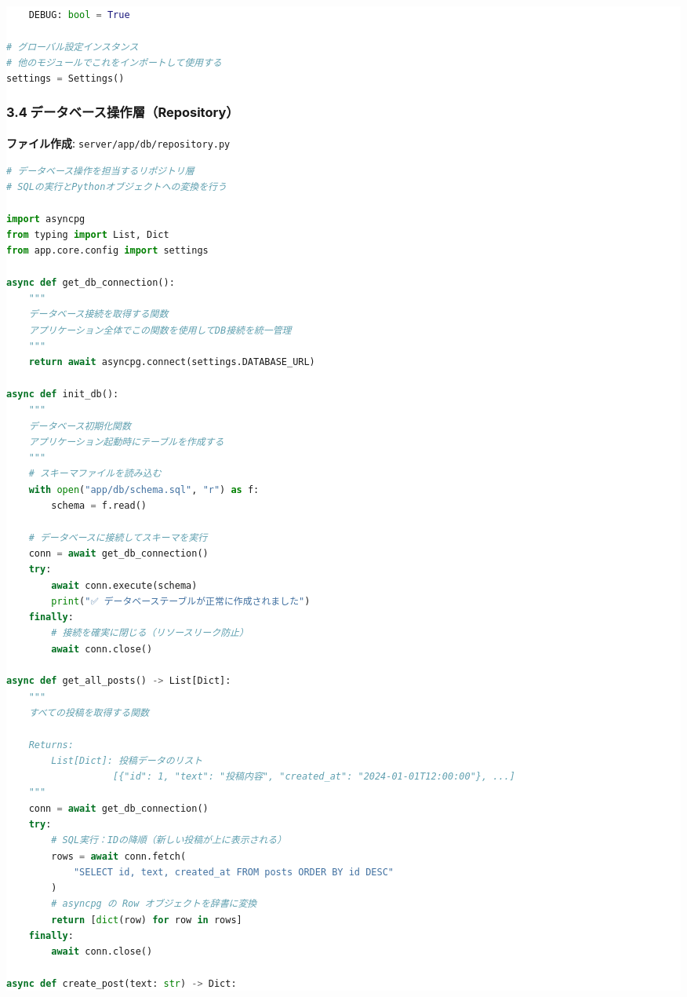 ```python
    DEBUG: bool = True

# グローバル設定インスタンス
# 他のモジュールでこれをインポートして使用する
settings = Settings()
```

### 3.4 データベース操作層（Repository）

**ファイル作成**: `server/app/db/repository.py`

```python
# データベース操作を担当するリポジトリ層
# SQLの実行とPythonオブジェクトへの変換を行う

import asyncpg
from typing import List, Dict
from app.core.config import settings

async def get_db_connection():
    """
    データベース接続を取得する関数
    アプリケーション全体でこの関数を使用してDB接続を統一管理
    """
    return await asyncpg.connect(settings.DATABASE_URL)

async def init_db():
    """
    データベース初期化関数
    アプリケーション起動時にテーブルを作成する
    """
    # スキーマファイルを読み込む
    with open("app/db/schema.sql", "r") as f:
        schema = f.read()
    
    # データベースに接続してスキーマを実行
    conn = await get_db_connection()
    try:
        await conn.execute(schema)
        print("✅ データベーステーブルが正常に作成されました")
    finally:
        # 接続を確実に閉じる（リソースリーク防止）
        await conn.close()

async def get_all_posts() -> List[Dict]:
    """
    すべての投稿を取得する関数
    
    Returns:
        List[Dict]: 投稿データのリスト
                   [{"id": 1, "text": "投稿内容", "created_at": "2024-01-01T12:00:00"}, ...]
    """
    conn = await get_db_connection()
    try:
        # SQL実行：IDの降順（新しい投稿が上に表示される）
        rows = await conn.fetch(
            "SELECT id, text, created_at FROM posts ORDER BY id DESC"
        )
        # asyncpg の Row オブジェクトを辞書に変換
        return [dict(row) for row in rows]
    finally:
        await conn.close()

async def create_post(text: str) -> Dict:
```
